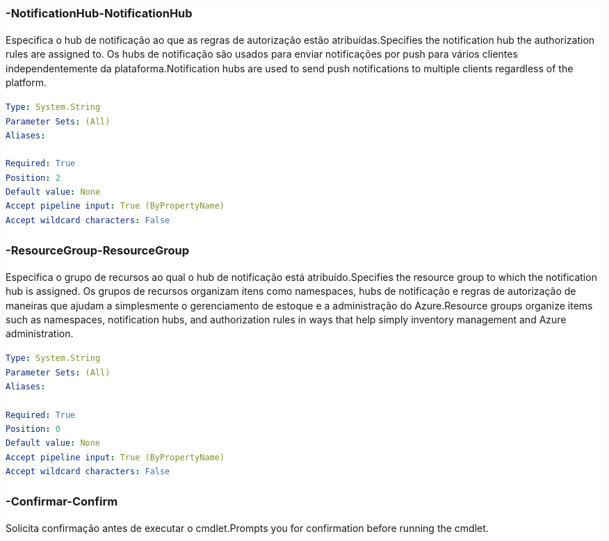 ### <span data-ttu-id="c95db-128">-NotificationHub</span><span class="sxs-lookup"><span data-stu-id="c95db-128">-NotificationHub</span></span>
<span data-ttu-id="c95db-129">Especifica o hub de notificação ao que as regras de autorização estão atribuídas.</span><span class="sxs-lookup"><span data-stu-id="c95db-129">Specifies the notification hub the authorization rules are assigned to.</span></span>
<span data-ttu-id="c95db-130">Os hubs de notificação são usados para enviar notificações por push para vários clientes independentemente da plataforma.</span><span class="sxs-lookup"><span data-stu-id="c95db-130">Notification hubs are used to send push notifications to multiple clients regardless of the platform.</span></span>

```yaml
Type: System.String
Parameter Sets: (All)
Aliases:

Required: True
Position: 2
Default value: None
Accept pipeline input: True (ByPropertyName)
Accept wildcard characters: False
```

### <span data-ttu-id="c95db-131">-ResourceGroup</span><span class="sxs-lookup"><span data-stu-id="c95db-131">-ResourceGroup</span></span>
<span data-ttu-id="c95db-132">Especifica o grupo de recursos ao qual o hub de notificação está atribuído.</span><span class="sxs-lookup"><span data-stu-id="c95db-132">Specifies the resource group to which the notification hub is assigned.</span></span>
<span data-ttu-id="c95db-133">Os grupos de recursos organizam itens como namespaces, hubs de notificação e regras de autorização de maneiras que ajudam a simplesmente o gerenciamento de estoque e a administração do Azure.</span><span class="sxs-lookup"><span data-stu-id="c95db-133">Resource groups organize items such as namespaces, notification hubs, and authorization rules in ways that help simply inventory management and Azure administration.</span></span>

```yaml
Type: System.String
Parameter Sets: (All)
Aliases:

Required: True
Position: 0
Default value: None
Accept pipeline input: True (ByPropertyName)
Accept wildcard characters: False
```

### <span data-ttu-id="c95db-134">-Confirmar</span><span class="sxs-lookup"><span data-stu-id="c95db-134">-Confirm</span></span>
<span data-ttu-id="c95db-135">Solicita confirmação antes de executar o cmdlet.</span><span class="sxs-lookup"><span data-stu-id="c95db-135">Prompts you for confirmation before running the cmdlet.</span></span>
